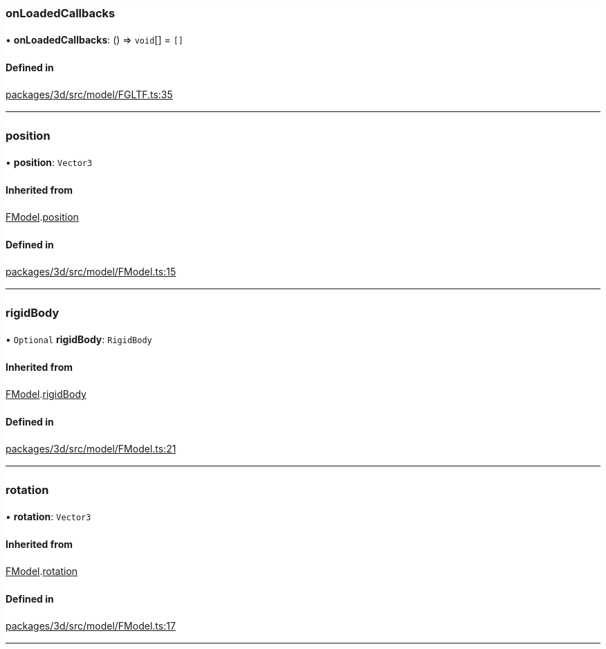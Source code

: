 ### onLoadedCallbacks

• **onLoadedCallbacks**: () => `void`[] = `[]`

#### Defined in

[packages/3d/src/model/FGLTF.ts:35](https://github.com/fibbojs/fibbo/blob/9584d07c63ad13d7f8125433d0b79fffa747f5c1/packages/3d/src/model/FGLTF.ts#L35)

___

### position

• **position**: `Vector3`

#### Inherited from

[FModel](3d_src.FModel.md).[position](3d_src.FModel.md#position)

#### Defined in

[packages/3d/src/model/FModel.ts:15](https://github.com/fibbojs/fibbo/blob/9584d07c63ad13d7f8125433d0b79fffa747f5c1/packages/3d/src/model/FModel.ts#L15)

___

### rigidBody

• `Optional` **rigidBody**: `RigidBody`

#### Inherited from

[FModel](3d_src.FModel.md).[rigidBody](3d_src.FModel.md#rigidbody)

#### Defined in

[packages/3d/src/model/FModel.ts:21](https://github.com/fibbojs/fibbo/blob/9584d07c63ad13d7f8125433d0b79fffa747f5c1/packages/3d/src/model/FModel.ts#L21)

___

### rotation

• **rotation**: `Vector3`

#### Inherited from

[FModel](3d_src.FModel.md).[rotation](3d_src.FModel.md#rotation)

#### Defined in

[packages/3d/src/model/FModel.ts:17](https://github.com/fibbojs/fibbo/blob/9584d07c63ad13d7f8125433d0b79fffa747f5c1/packages/3d/src/model/FModel.ts#L17)

___
